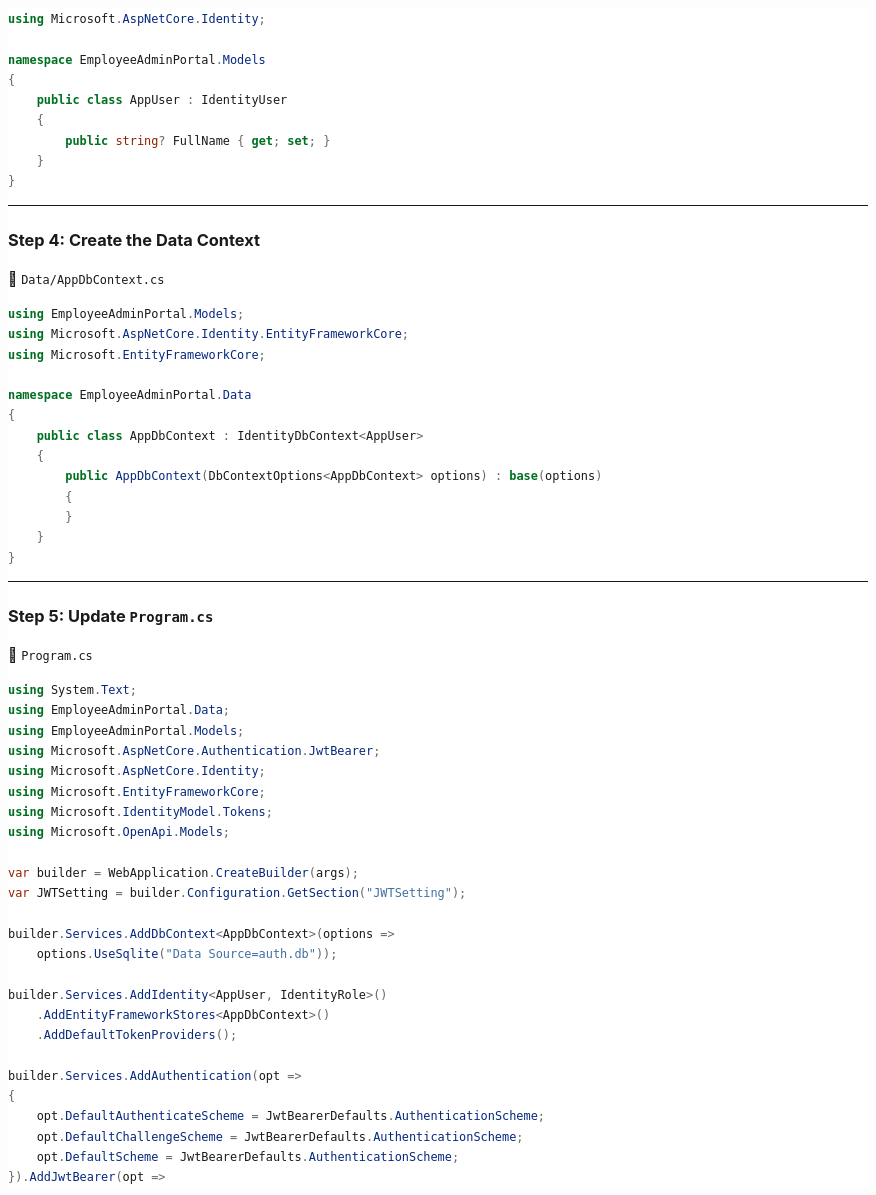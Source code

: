 ```csharp
using Microsoft.AspNetCore.Identity;

namespace EmployeeAdminPortal.Models
{
    public class AppUser : IdentityUser
    {
        public string? FullName { get; set; }
    }
}
```

---

### Step 4: Create the Data Context

📄 `Data/AppDbContext.cs`

```csharp
using EmployeeAdminPortal.Models;
using Microsoft.AspNetCore.Identity.EntityFrameworkCore;
using Microsoft.EntityFrameworkCore;

namespace EmployeeAdminPortal.Data
{
    public class AppDbContext : IdentityDbContext<AppUser>
    {
        public AppDbContext(DbContextOptions<AppDbContext> options) : base(options)
        {
        }
    }
}
```

---

### Step 5: Update `Program.cs`

📄 `Program.cs`

```csharp
using System.Text;
using EmployeeAdminPortal.Data;
using EmployeeAdminPortal.Models;
using Microsoft.AspNetCore.Authentication.JwtBearer;
using Microsoft.AspNetCore.Identity;
using Microsoft.EntityFrameworkCore;
using Microsoft.IdentityModel.Tokens;
using Microsoft.OpenApi.Models;

var builder = WebApplication.CreateBuilder(args);
var JWTSetting = builder.Configuration.GetSection("JWTSetting");

builder.Services.AddDbContext<AppDbContext>(options =>
    options.UseSqlite("Data Source=auth.db"));

builder.Services.AddIdentity<AppUser, IdentityRole>()
    .AddEntityFrameworkStores<AppDbContext>()
    .AddDefaultTokenProviders();

builder.Services.AddAuthentication(opt =>
{
    opt.DefaultAuthenticateScheme = JwtBearerDefaults.AuthenticationScheme;
    opt.DefaultChallengeScheme = JwtBearerDefaults.AuthenticationScheme;
    opt.DefaultScheme = JwtBearerDefaults.AuthenticationScheme;
}).AddJwtBearer(opt =>
```